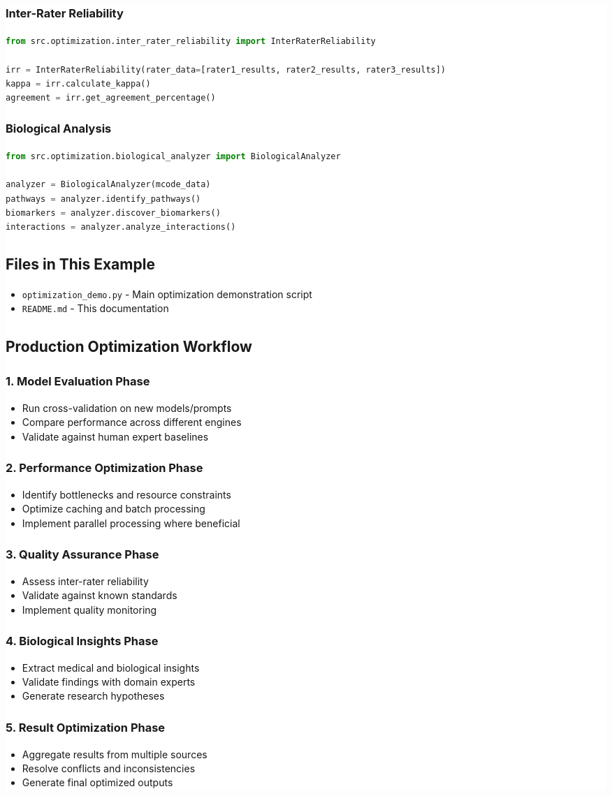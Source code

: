 ### Inter-Rater Reliability

```python
from src.optimization.inter_rater_reliability import InterRaterReliability

irr = InterRaterReliability(rater_data=[rater1_results, rater2_results, rater3_results])
kappa = irr.calculate_kappa()
agreement = irr.get_agreement_percentage()
```

### Biological Analysis

```python
from src.optimization.biological_analyzer import BiologicalAnalyzer

analyzer = BiologicalAnalyzer(mcode_data)
pathways = analyzer.identify_pathways()
biomarkers = analyzer.discover_biomarkers()
interactions = analyzer.analyze_interactions()
```

## Files in This Example

- `optimization_demo.py` - Main optimization demonstration script
- `README.md` - This documentation

## Production Optimization Workflow

### 1. Model Evaluation Phase
- Run cross-validation on new models/prompts
- Compare performance across different engines
- Validate against human expert baselines

### 2. Performance Optimization Phase
- Identify bottlenecks and resource constraints
- Optimize caching and batch processing
- Implement parallel processing where beneficial

### 3. Quality Assurance Phase
- Assess inter-rater reliability
- Validate against known standards
- Implement quality monitoring

### 4. Biological Insights Phase
- Extract medical and biological insights
- Validate findings with domain experts
- Generate research hypotheses

### 5. Result Optimization Phase
- Aggregate results from multiple sources
- Resolve conflicts and inconsistencies
- Generate final optimized outputs
